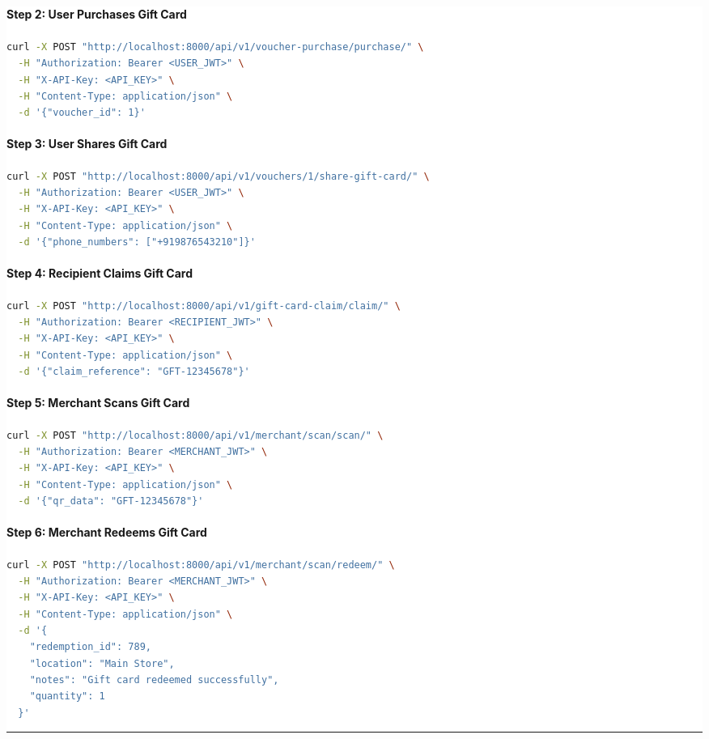 #### Step 2: User Purchases Gift Card

```bash
curl -X POST "http://localhost:8000/api/v1/voucher-purchase/purchase/" \
  -H "Authorization: Bearer <USER_JWT>" \
  -H "X-API-Key: <API_KEY>" \
  -H "Content-Type: application/json" \
  -d '{"voucher_id": 1}'
```

#### Step 3: User Shares Gift Card

```bash
curl -X POST "http://localhost:8000/api/v1/vouchers/1/share-gift-card/" \
  -H "Authorization: Bearer <USER_JWT>" \
  -H "X-API-Key: <API_KEY>" \
  -H "Content-Type: application/json" \
  -d '{"phone_numbers": ["+919876543210"]}'
```

#### Step 4: Recipient Claims Gift Card

```bash
curl -X POST "http://localhost:8000/api/v1/gift-card-claim/claim/" \
  -H "Authorization: Bearer <RECIPIENT_JWT>" \
  -H "X-API-Key: <API_KEY>" \
  -H "Content-Type: application/json" \
  -d '{"claim_reference": "GFT-12345678"}'
```

#### Step 5: Merchant Scans Gift Card

```bash
curl -X POST "http://localhost:8000/api/v1/merchant/scan/scan/" \
  -H "Authorization: Bearer <MERCHANT_JWT>" \
  -H "X-API-Key: <API_KEY>" \
  -H "Content-Type: application/json" \
  -d '{"qr_data": "GFT-12345678"}'
```

#### Step 6: Merchant Redeems Gift Card

```bash
curl -X POST "http://localhost:8000/api/v1/merchant/scan/redeem/" \
  -H "Authorization: Bearer <MERCHANT_JWT>" \
  -H "X-API-Key: <API_KEY>" \
  -H "Content-Type: application/json" \
  -d '{
    "redemption_id": 789,
    "location": "Main Store",
    "notes": "Gift card redeemed successfully",
    "quantity": 1
  }'
```

---

